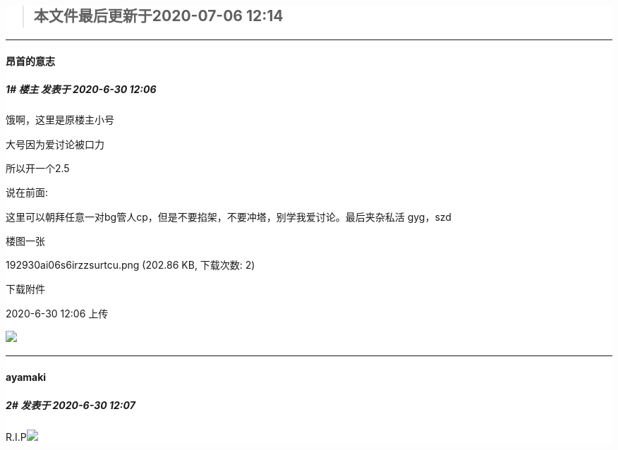 > ## **本文件最后更新于2020-07-06 12:14** 



-----

####  昂首的意志  
##### 1#       楼主       发表于 2020-6-30 12:06




饿啊，这里是原楼主小号

大号因为爱讨论被口力

所以开一个2.5


说在前面:

这里可以朝拜任意一对bg管人cp，但是不要掐架，不要冲塔，别学我爱讨论。最后夹杂私活 gyg，szd


楼图一张






192930ai06s6irzzsurtcu.png
(202.86 KB, 下载次数: 2)




下载附件


2020-6-30 12:06 上传









<img src="https://img.saraba1st.com/forum/202006/30/120627peyl648odbd8azoy.png" referrerpolicy="no-referrer">












-----

####  ayamaki  
##### 2#       发表于 2020-6-30 12:07




R.I.P<img src="https://static.saraba1st.com/image/smiley/face2017/067.png" referrerpolicy="no-referrer">
